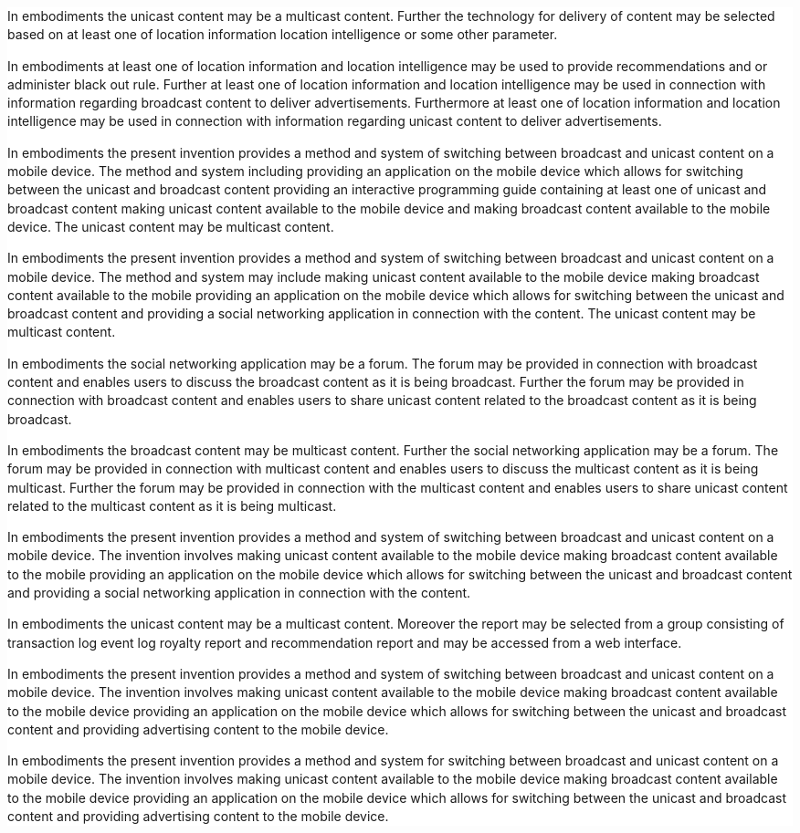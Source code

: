 In embodiments the unicast content may be a multicast content. Further the technology for delivery of content may be selected based on at least one of location information location intelligence or some other parameter.

In embodiments at least one of location information and location intelligence may be used to provide recommendations and or administer black out rule. Further at least one of location information and location intelligence may be used in connection with information regarding broadcast content to deliver advertisements. Furthermore at least one of location information and location intelligence may be used in connection with information regarding unicast content to deliver advertisements.

In embodiments the present invention provides a method and system of switching between broadcast and unicast content on a mobile device. The method and system including providing an application on the mobile device which allows for switching between the unicast and broadcast content providing an interactive programming guide containing at least one of unicast and broadcast content making unicast content available to the mobile device and making broadcast content available to the mobile device. The unicast content may be multicast content.

In embodiments the present invention provides a method and system of switching between broadcast and unicast content on a mobile device. The method and system may include making unicast content available to the mobile device making broadcast content available to the mobile providing an application on the mobile device which allows for switching between the unicast and broadcast content and providing a social networking application in connection with the content. The unicast content may be multicast content.

In embodiments the social networking application may be a forum. The forum may be provided in connection with broadcast content and enables users to discuss the broadcast content as it is being broadcast. Further the forum may be provided in connection with broadcast content and enables users to share unicast content related to the broadcast content as it is being broadcast.

In embodiments the broadcast content may be multicast content. Further the social networking application may be a forum. The forum may be provided in connection with multicast content and enables users to discuss the multicast content as it is being multicast. Further the forum may be provided in connection with the multicast content and enables users to share unicast content related to the multicast content as it is being multicast.

In embodiments the present invention provides a method and system of switching between broadcast and unicast content on a mobile device. The invention involves making unicast content available to the mobile device making broadcast content available to the mobile providing an application on the mobile device which allows for switching between the unicast and broadcast content and providing a social networking application in connection with the content.

In embodiments the unicast content may be a multicast content. Moreover the report may be selected from a group consisting of transaction log event log royalty report and recommendation report and may be accessed from a web interface.

In embodiments the present invention provides a method and system of switching between broadcast and unicast content on a mobile device. The invention involves making unicast content available to the mobile device making broadcast content available to the mobile device providing an application on the mobile device which allows for switching between the unicast and broadcast content and providing advertising content to the mobile device.

In embodiments the present invention provides a method and system for switching between broadcast and unicast content on a mobile device. The invention involves making unicast content available to the mobile device making broadcast content available to the mobile device providing an application on the mobile device which allows for switching between the unicast and broadcast content and providing advertising content to the mobile device.
